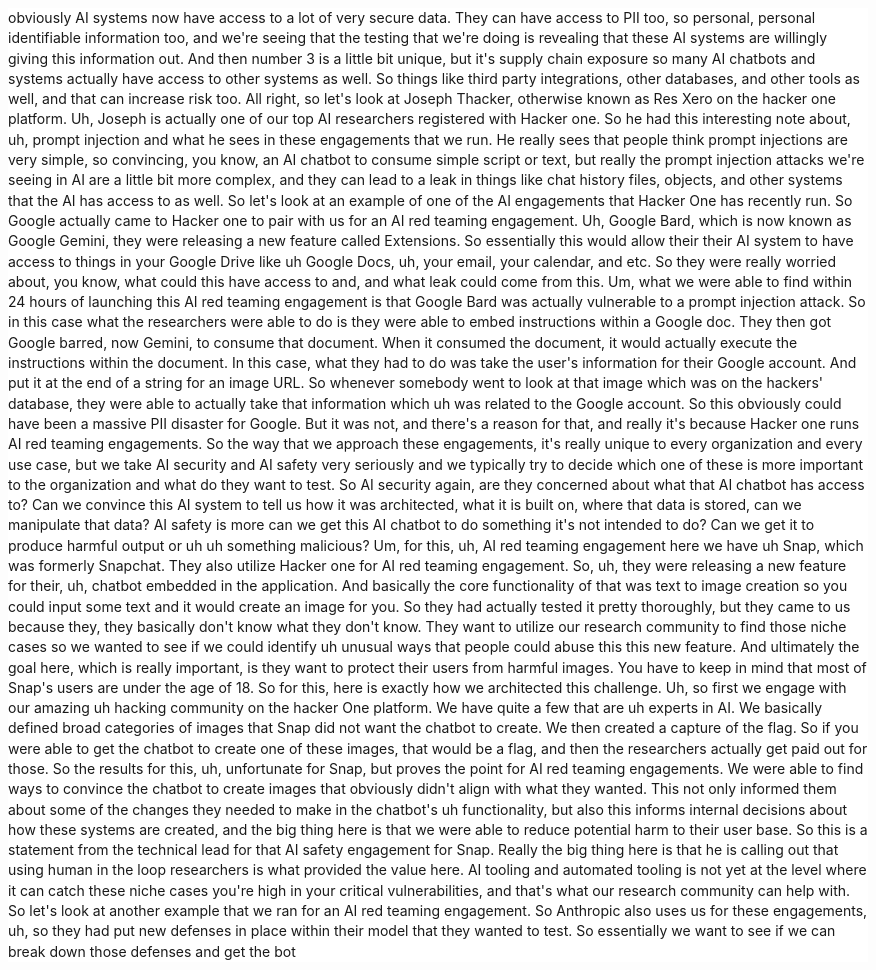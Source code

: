 obviously AI systems now have access to a lot of very secure data. They can have access to PII too, so personal, personal identifiable information too, and we're seeing that the testing that we're doing is revealing that these AI systems are willingly giving this information out. And then number 3 is a little bit unique, but it's supply chain exposure so many AI chatbots and systems actually have access to other systems as well. So things like third party integrations, other databases, and other tools as well, and that can increase risk too. All right, so let's look at Joseph Thacker, otherwise known as Res Xero on the hacker one platform. Uh, Joseph is actually one of our top AI researchers registered with Hacker one. So he had this interesting note about, uh, prompt injection and what he sees in these engagements that we run. He really sees that people think prompt injections are very simple, so convincing, you know, an AI chatbot to consume simple script or text, but really the prompt injection attacks we're seeing in AI are a little bit more complex, and they can lead to a leak in things like chat history files, objects, and other systems that the AI has access to as well. So let's look at an example of one of the AI engagements that Hacker One has recently run. So Google actually came to Hacker one to pair with us for an AI red teaming engagement. Uh, Google Bard, which is now known as Google Gemini, they were releasing a new feature called Extensions. So essentially this would allow their their AI system to have access to things in your Google Drive like uh Google Docs, uh, your email, your calendar, and etc. So they were really worried about, you know, what could this have access to and, and what leak could come from this. Um, what we were able to find within 24 hours of launching this AI red teaming engagement is that Google Bard was actually vulnerable to a prompt injection attack. So in this case what the researchers were able to do is they were able to embed instructions within a Google doc. They then got Google barred, now Gemini, to consume that document. When it consumed the document, it would actually execute the instructions within the document. In this case, what they had to do was take the user's information for their Google account. And put it at the end of a string for an image URL. So whenever somebody went to look at that image which was on the hackers' database, they were able to actually take that information which uh was related to the Google account. So this obviously could have been a massive PII disaster for Google. But it was not, and there's a reason for that, and really it's because Hacker one runs AI red teaming engagements. So the way that we approach these engagements, it's really unique to every organization and every use case, but we take AI security and AI safety very seriously and we typically try to decide which one of these is more important to the organization and what do they want to test. So AI security again, are they concerned about what that AI chatbot has access to? Can we convince this AI system to tell us how it was architected, what it is built on, where that data is stored, can we manipulate that data? AI safety is more can we get this AI chatbot to do something it's not intended to do? Can we get it to produce harmful output or uh uh something malicious? Um, for this, uh, AI red teaming engagement here we have uh Snap, which was formerly Snapchat. They also utilize Hacker one for AI red teaming engagement. So, uh, they were releasing a new feature for their, uh, chatbot embedded in the application. And basically the core functionality of that was text to image creation so you could input some text and it would create an image for you. So they had actually tested it pretty thoroughly, but they came to us because they, they basically don't know what they don't know. They want to utilize our research community to find those niche cases so we wanted to see if we could identify uh unusual ways that people could abuse this this new feature. And ultimately the goal here, which is really important, is they want to protect their users from harmful images. You have to keep in mind that most of Snap's users are under the age of 18. So for this, here is exactly how we architected this challenge. Uh, so first we engage with our amazing uh hacking community on the hacker One platform. We have quite a few that are uh experts in AI. We basically defined broad categories of images that Snap did not want the chatbot to create. We then created a capture of the flag. So if you were able to get the chatbot to create one of these images, that would be a flag, and then the researchers actually get paid out for those. So the results for this, uh, unfortunate for Snap, but proves the point for AI red teaming engagements. We were able to find ways to convince the chatbot to create images that obviously didn't align with what they wanted. This not only informed them about some of the changes they needed to make in the chatbot's uh functionality, but also this informs internal decisions about how these systems are created, and the big thing here is that we were able to reduce potential harm to their user base. So this is a statement from the technical lead for that AI safety engagement for Snap. Really the big thing here is that he is calling out that using human in the loop researchers is what provided the value here. AI tooling and automated tooling is not yet at the level where it can catch these niche cases you're high in your critical vulnerabilities, and that's what our research community can help with. So let's look at another example that we ran for an AI red teaming engagement. So Anthropic also uses us for these engagements, uh, so they had put new defenses in place within their model that they wanted to test. So essentially we want to see if we can break down those defenses and get the bot